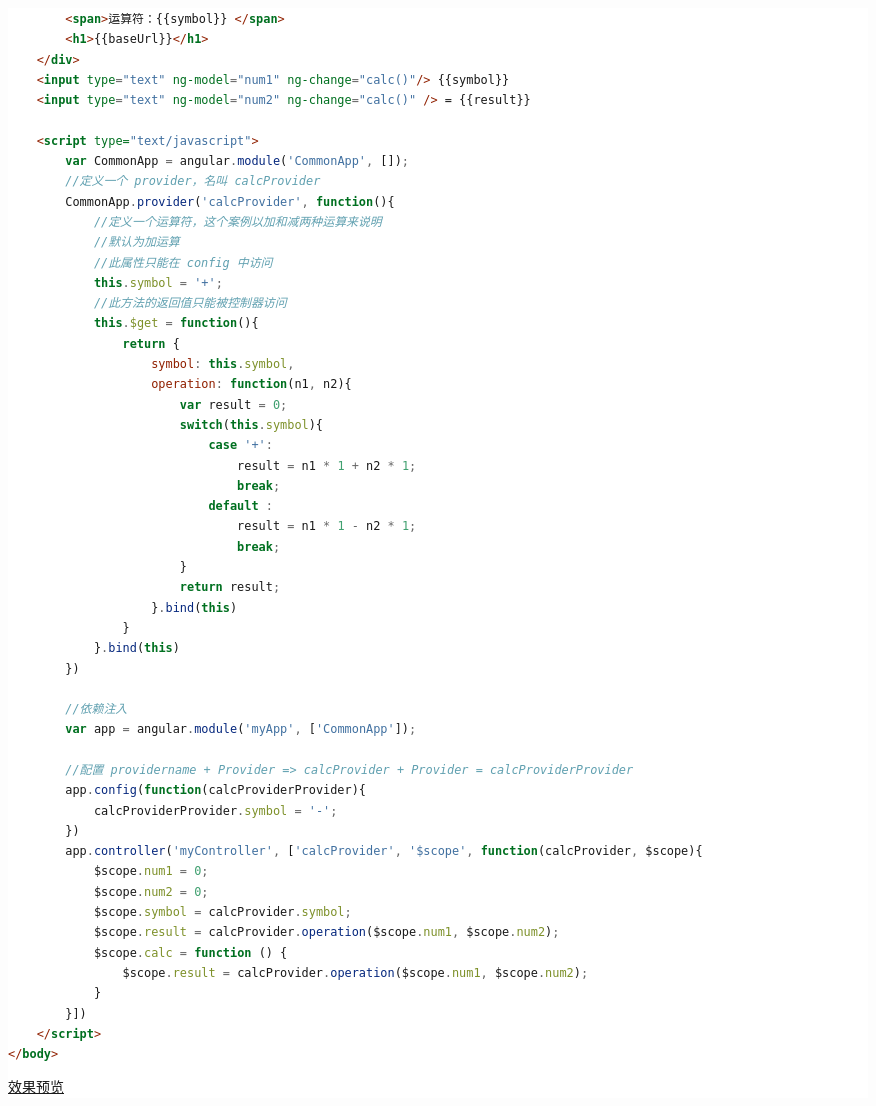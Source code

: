 ```html
        <span>运算符：{{symbol}} </span>
        <h1>{{baseUrl}}</h1>
    </div>
    <input type="text" ng-model="num1" ng-change="calc()"/> {{symbol}} 
    <input type="text" ng-model="num2" ng-change="calc()" /> = {{result}}

    <script type="text/javascript">
        var CommonApp = angular.module('CommonApp', []);
        //定义一个 provider，名叫 calcProvider
        CommonApp.provider('calcProvider', function(){
            //定义一个运算符，这个案例以加和减两种运算来说明
            //默认为加运算
            //此属性只能在 config 中访问
            this.symbol = '+';
            //此方法的返回值只能被控制器访问
            this.$get = function(){
                return {
                    symbol: this.symbol,
                    operation: function(n1, n2){
                        var result = 0;                         
                        switch(this.symbol){
                            case '+':
                                result = n1 * 1 + n2 * 1;
                                break;
                            default :     
                                result = n1 * 1 - n2 * 1;
                                break;                                                                   
                        }
                        return result;
                    }.bind(this)
                }
            }.bind(this)
        })

        //依赖注入
        var app = angular.module('myApp', ['CommonApp']);

        //配置 providername + Provider => calcProvider + Provider = calcProviderProvider
        app.config(function(calcProviderProvider){
            calcProviderProvider.symbol = '-';
        })
        app.controller('myController', ['calcProvider', '$scope', function(calcProvider, $scope){
            $scope.num1 = 0;
            $scope.num2 = 0;
            $scope.symbol = calcProvider.symbol;
            $scope.result = calcProvider.operation($scope.num1, $scope.num2);
            $scope.calc = function () {
                $scope.result = calcProvider.operation($scope.num1, $scope.num2);
            }                
        }])
    </script>
</body>    
```
[效果预览](https://dk-lan.github.io/angularjs-course/AngularJS1/dependence/provide.html)